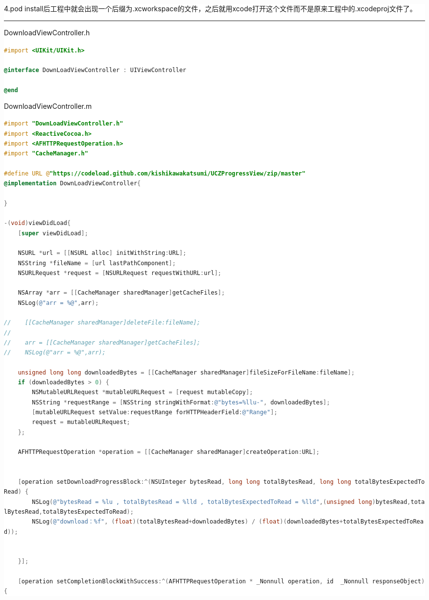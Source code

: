 4.pod install后工程中就会出现一个后缀为.xcworkspace的文件，之后就用xcode打开这个文件而不是原来工程中的.xcodeproj文件了。

------------

DownloadViewController.h

```objectivec
#import <UIKit/UIKit.h>

@interface DownLoadViewController : UIViewController

@end
```

DownloadViewController.m 

```objectivec
#import "DownLoadViewController.h"
#import <ReactiveCocoa.h>
#import <AFHTTPRequestOperation.h>
#import "CacheManager.h"

#define URL @"https://codeload.github.com/kishikawakatsumi/UCZProgressView/zip/master"
@implementation DownLoadViewController{
    
}

-(void)viewDidLoad{
    [super viewDidLoad];
    
    NSURL *url = [[NSURL alloc] initWithString:URL];
    NSString *fileName = [url lastPathComponent];
    NSURLRequest *request = [NSURLRequest requestWithURL:url];
    
    NSArray *arr = [[CacheManager sharedManager]getCacheFiles];
    NSLog(@"arr = %@",arr);
    
//    [[CacheManager sharedManager]deleteFile:fileName];
//
//    arr = [[CacheManager sharedManager]getCacheFiles];
//    NSLog(@"arr = %@",arr);
    
    unsigned long long downloadedBytes = [[CacheManager sharedManager]fileSizeForFileName:fileName];
    if (downloadedBytes > 0) {
        NSMutableURLRequest *mutableURLRequest = [request mutableCopy];
        NSString *requestRange = [NSString stringWithFormat:@"bytes=%llu-", downloadedBytes];
        [mutableURLRequest setValue:requestRange forHTTPHeaderField:@"Range"];
        request = mutableURLRequest;
    };
    
    AFHTTPRequestOperation *operation = [[CacheManager sharedManager]createOperation:URL];

    
    [operation setDownloadProgressBlock:^(NSUInteger bytesRead, long long totalBytesRead, long long totalBytesExpectedToRead) {
        NSLog(@"bytesRead = %lu , totalBytesRead = %lld , totalBytesExpectedToRead = %lld",(unsigned long)bytesRead,totalBytesRead,totalBytesExpectedToRead);
        NSLog(@"download：%f", (float)(totalBytesRead+downloadedBytes) / (float)(downloadedBytes+totalBytesExpectedToRead));
        
        
    }];
    
    [operation setCompletionBlockWithSuccess:^(AFHTTPRequestOperation * _Nonnull operation, id  _Nonnull responseObject) {
```
